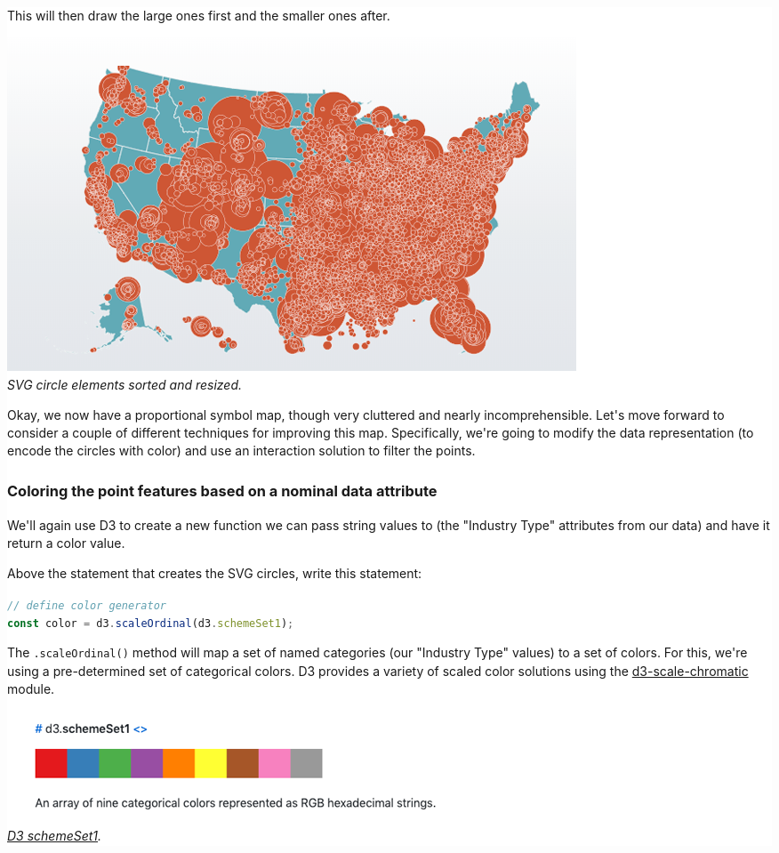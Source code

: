 This will then draw the large ones first and the smaller ones after.

![SVG circle elements sorted and resized](graphics/circles-sorted.png)  
*SVG circle elements sorted and resized.*

Okay, we now have a proportional symbol map, though very cluttered and nearly incomprehensible. Let's move forward to consider a couple of different techniques for improving this map. Specifically, we're going to modify the data representation (to encode the circles with color) and use an interaction solution to filter the points.

### Coloring the point features based on a nominal data attribute

We'll again use D3 to create a new function we can pass string values to (the "Industry Type" attributes from our data) and have it return a color value.

Above the statement that creates the SVG circles, write this statement:

```js
// define color generator
const color = d3.scaleOrdinal(d3.schemeSet1);
```

The `.scaleOrdinal()` method will map a set of named categories (our "Industry Type" values) to a set of colors. For this, we're using a pre-determined set of categorical colors. D3 provides a variety of scaled color solutions using the [d3-scale-chromatic](https://github.com/d3/d3-scale-chromatic#schemeSet1) module.

![D3 schemeSet1](graphics/schemeSet1.png)  
*[D3 schemeSet1](https://github.com/d3/d3-scale-chromatic#schemeSet1).*
